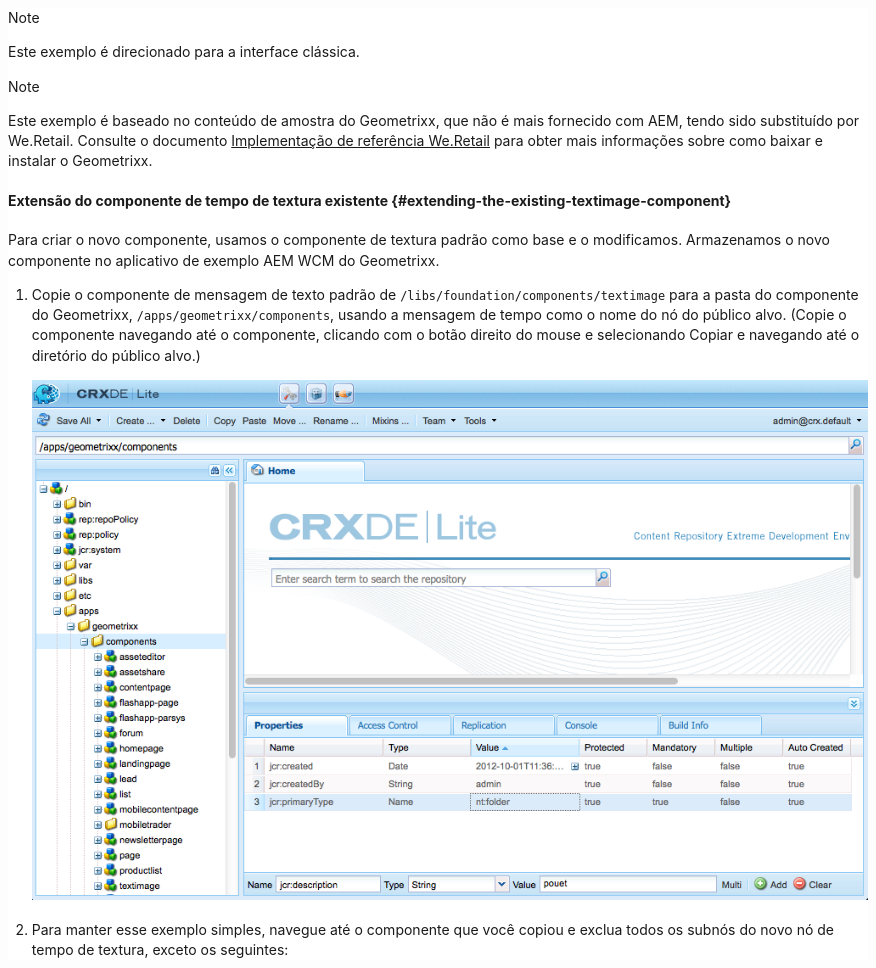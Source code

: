 >[!NOTE]
>
>Este exemplo é direcionado para a interface clássica.

>[!NOTE]
>
>Este exemplo é baseado no conteúdo de amostra do Geometrixx, que não é mais fornecido com AEM, tendo sido substituído por We.Retail. Consulte o documento [Implementação de referência We.Retail](/help/sites-developing/we-retail.md#we-retail-geometrixx) para obter mais informações sobre como baixar e instalar o Geometrixx.

#### Extensão do componente de tempo de textura existente {#extending-the-existing-textimage-component}

Para criar o novo componente, usamos o componente de textura padrão como base e o modificamos. Armazenamos o novo componente no aplicativo de exemplo AEM WCM do Geometrixx.

1. Copie o componente de mensagem de texto padrão de `/libs/foundation/components/textimage` para a pasta do componente do Geometrixx, `/apps/geometrixx/components`, usando a mensagem de tempo como o nome do nó do público alvo. (Copie o componente navegando até o componente, clicando com o botão direito do mouse e selecionando Copiar e navegando até o diretório do público alvo.)

   ![chlimage_1-59](assets/chlimage_1-59.png)

1. Para manter esse exemplo simples, navegue até o componente que você copiou e exclua todos os subnós do novo nó de tempo de textura, exceto os seguintes:
